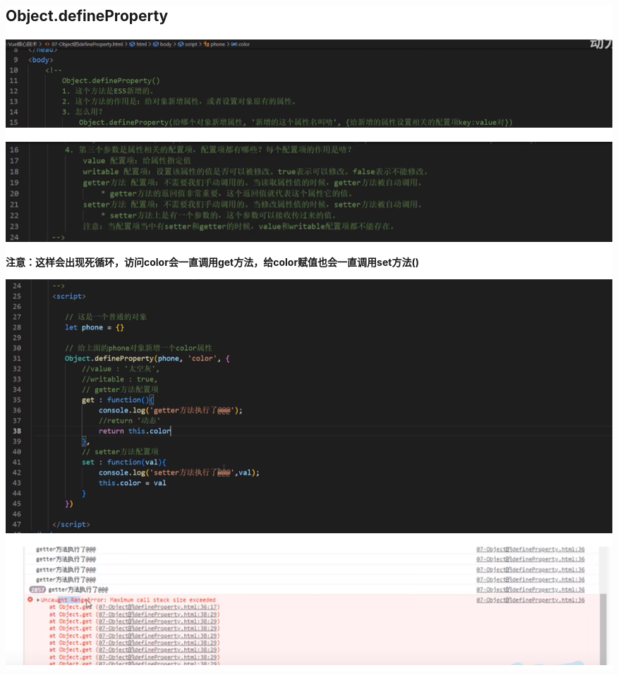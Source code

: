

## Object.defineProperty

![image-20230606074835961](Vue知识点.assets/image-20230606074835961.png)

![image-20230606075231428](Vue知识点.assets/image-20230606075231428.png)



**注意：这样会出现死循环，访问color会一直调用get方法，给color赋值也会一直调用set方法()**

![image-20230606075249192](Vue知识点.assets/image-20230606075249192.png)

![image-20230606075327843](Vue知识点.assets/image-20230606075327843.png) 
